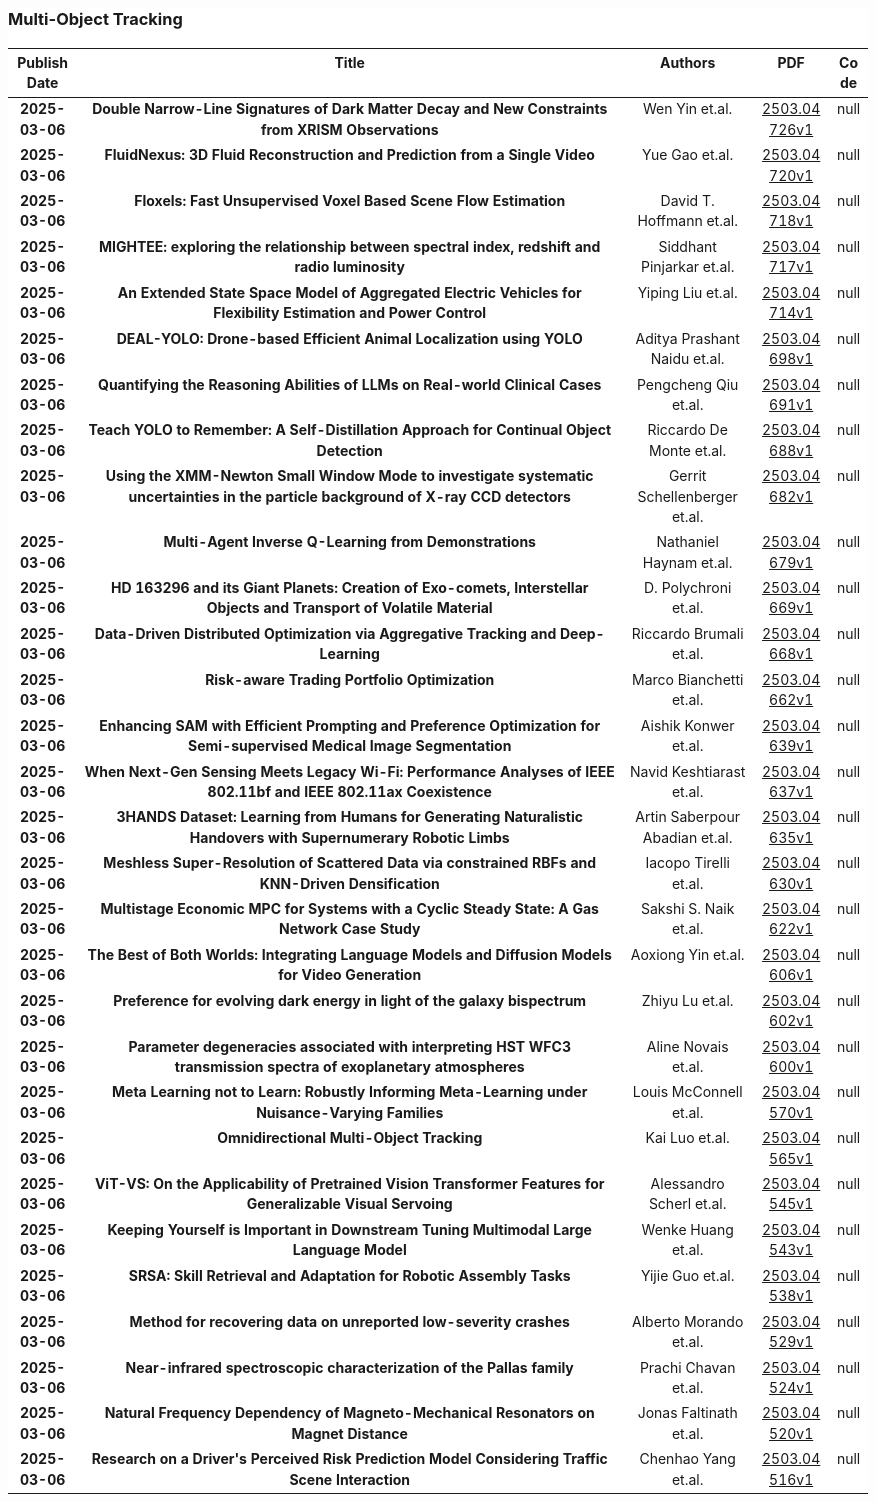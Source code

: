 ### Multi-Object Tracking
|Publish Date|Title|Authors|PDF|Code|
| :---: | :---: | :---: | :---: | :---: |
|**2025-03-06**|**Double Narrow-Line Signatures of Dark Matter Decay and New Constraints from XRISM Observations**|Wen Yin et.al.|[2503.04726v1](http://arxiv.org/abs/2503.04726v1)|null|
|**2025-03-06**|**FluidNexus: 3D Fluid Reconstruction and Prediction from a Single Video**|Yue Gao et.al.|[2503.04720v1](http://arxiv.org/abs/2503.04720v1)|null|
|**2025-03-06**|**Floxels: Fast Unsupervised Voxel Based Scene Flow Estimation**|David T. Hoffmann et.al.|[2503.04718v1](http://arxiv.org/abs/2503.04718v1)|null|
|**2025-03-06**|**MIGHTEE: exploring the relationship between spectral index, redshift and radio luminosity**|Siddhant Pinjarkar et.al.|[2503.04717v1](http://arxiv.org/abs/2503.04717v1)|null|
|**2025-03-06**|**An Extended State Space Model of Aggregated Electric Vehicles for Flexibility Estimation and Power Control**|Yiping Liu et.al.|[2503.04714v1](http://arxiv.org/abs/2503.04714v1)|null|
|**2025-03-06**|**DEAL-YOLO: Drone-based Efficient Animal Localization using YOLO**|Aditya Prashant Naidu et.al.|[2503.04698v1](http://arxiv.org/abs/2503.04698v1)|null|
|**2025-03-06**|**Quantifying the Reasoning Abilities of LLMs on Real-world Clinical Cases**|Pengcheng Qiu et.al.|[2503.04691v1](http://arxiv.org/abs/2503.04691v1)|null|
|**2025-03-06**|**Teach YOLO to Remember: A Self-Distillation Approach for Continual Object Detection**|Riccardo De Monte et.al.|[2503.04688v1](http://arxiv.org/abs/2503.04688v1)|null|
|**2025-03-06**|**Using the XMM-Newton Small Window Mode to investigate systematic uncertainties in the particle background of X-ray CCD detectors**|Gerrit Schellenberger et.al.|[2503.04682v1](http://arxiv.org/abs/2503.04682v1)|null|
|**2025-03-06**|**Multi-Agent Inverse Q-Learning from Demonstrations**|Nathaniel Haynam et.al.|[2503.04679v1](http://arxiv.org/abs/2503.04679v1)|null|
|**2025-03-06**|**HD 163296 and its Giant Planets: Creation of Exo-comets, Interstellar Objects and Transport of Volatile Material**|D. Polychroni et.al.|[2503.04669v1](http://arxiv.org/abs/2503.04669v1)|null|
|**2025-03-06**|**Data-Driven Distributed Optimization via Aggregative Tracking and Deep-Learning**|Riccardo Brumali et.al.|[2503.04668v1](http://arxiv.org/abs/2503.04668v1)|null|
|**2025-03-06**|**Risk-aware Trading Portfolio Optimization**|Marco Bianchetti et.al.|[2503.04662v1](http://arxiv.org/abs/2503.04662v1)|null|
|**2025-03-06**|**Enhancing SAM with Efficient Prompting and Preference Optimization for Semi-supervised Medical Image Segmentation**|Aishik Konwer et.al.|[2503.04639v1](http://arxiv.org/abs/2503.04639v1)|null|
|**2025-03-06**|**When Next-Gen Sensing Meets Legacy Wi-Fi: Performance Analyses of IEEE 802.11bf and IEEE 802.11ax Coexistence**|Navid Keshtiarast et.al.|[2503.04637v1](http://arxiv.org/abs/2503.04637v1)|null|
|**2025-03-06**|**3HANDS Dataset: Learning from Humans for Generating Naturalistic Handovers with Supernumerary Robotic Limbs**|Artin Saberpour Abadian et.al.|[2503.04635v1](http://arxiv.org/abs/2503.04635v1)|null|
|**2025-03-06**|**Meshless Super-Resolution of Scattered Data via constrained RBFs and KNN-Driven Densification**|Iacopo Tirelli et.al.|[2503.04630v1](http://arxiv.org/abs/2503.04630v1)|null|
|**2025-03-06**|**Multistage Economic MPC for Systems with a Cyclic Steady State: A Gas Network Case Study**|Sakshi S. Naik et.al.|[2503.04622v1](http://arxiv.org/abs/2503.04622v1)|null|
|**2025-03-06**|**The Best of Both Worlds: Integrating Language Models and Diffusion Models for Video Generation**|Aoxiong Yin et.al.|[2503.04606v1](http://arxiv.org/abs/2503.04606v1)|null|
|**2025-03-06**|**Preference for evolving dark energy in light of the galaxy bispectrum**|Zhiyu Lu et.al.|[2503.04602v1](http://arxiv.org/abs/2503.04602v1)|null|
|**2025-03-06**|**Parameter degeneracies associated with interpreting HST WFC3 transmission spectra of exoplanetary atmospheres**|Aline Novais et.al.|[2503.04600v1](http://arxiv.org/abs/2503.04600v1)|null|
|**2025-03-06**|**Meta Learning not to Learn: Robustly Informing Meta-Learning under Nuisance-Varying Families**|Louis McConnell et.al.|[2503.04570v1](http://arxiv.org/abs/2503.04570v1)|null|
|**2025-03-06**|**Omnidirectional Multi-Object Tracking**|Kai Luo et.al.|[2503.04565v1](http://arxiv.org/abs/2503.04565v1)|null|
|**2025-03-06**|**ViT-VS: On the Applicability of Pretrained Vision Transformer Features for Generalizable Visual Servoing**|Alessandro Scherl et.al.|[2503.04545v1](http://arxiv.org/abs/2503.04545v1)|null|
|**2025-03-06**|**Keeping Yourself is Important in Downstream Tuning Multimodal Large Language Model**|Wenke Huang et.al.|[2503.04543v1](http://arxiv.org/abs/2503.04543v1)|null|
|**2025-03-06**|**SRSA: Skill Retrieval and Adaptation for Robotic Assembly Tasks**|Yijie Guo et.al.|[2503.04538v1](http://arxiv.org/abs/2503.04538v1)|null|
|**2025-03-06**|**Method for recovering data on unreported low-severity crashes**|Alberto Morando et.al.|[2503.04529v1](http://arxiv.org/abs/2503.04529v1)|null|
|**2025-03-06**|**Near-infrared spectroscopic characterization of the Pallas family**|Prachi Chavan et.al.|[2503.04524v1](http://arxiv.org/abs/2503.04524v1)|null|
|**2025-03-06**|**Natural Frequency Dependency of Magneto-Mechanical Resonators on Magnet Distance**|Jonas Faltinath et.al.|[2503.04520v1](http://arxiv.org/abs/2503.04520v1)|null|
|**2025-03-06**|**Research on a Driver's Perceived Risk Prediction Model Considering Traffic Scene Interaction**|Chenhao Yang et.al.|[2503.04516v1](http://arxiv.org/abs/2503.04516v1)|null|
